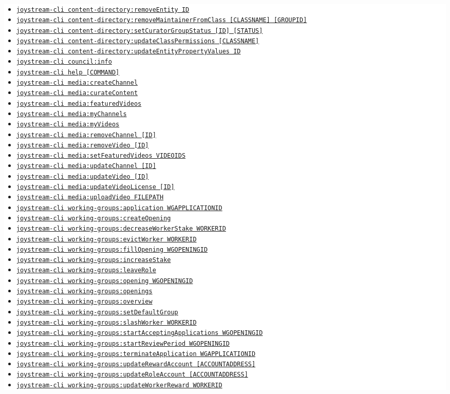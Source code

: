 * [`joystream-cli content-directory:removeEntity ID`](#joystream-cli-content-directoryremoveentity-id)
* [`joystream-cli content-directory:removeMaintainerFromClass [CLASSNAME] [GROUPID]`](#joystream-cli-content-directoryremovemaintainerfromclass-classname-groupid)
* [`joystream-cli content-directory:setCuratorGroupStatus [ID] [STATUS]`](#joystream-cli-content-directorysetcuratorgroupstatus-id-status)
* [`joystream-cli content-directory:updateClassPermissions [CLASSNAME]`](#joystream-cli-content-directoryupdateclasspermissions-classname)
* [`joystream-cli content-directory:updateEntityPropertyValues ID`](#joystream-cli-content-directoryupdateentitypropertyvalues-id)
* [`joystream-cli council:info`](#joystream-cli-councilinfo)
* [`joystream-cli help [COMMAND]`](#joystream-cli-help-command)
* [`joystream-cli media:createChannel`](#joystream-cli-mediacreatechannel)
* [`joystream-cli media:curateContent`](#joystream-cli-mediacuratecontent)
* [`joystream-cli media:featuredVideos`](#joystream-cli-mediafeaturedvideos)
* [`joystream-cli media:myChannels`](#joystream-cli-mediamychannels)
* [`joystream-cli media:myVideos`](#joystream-cli-mediamyvideos)
* [`joystream-cli media:removeChannel [ID]`](#joystream-cli-mediaremovechannel-id)
* [`joystream-cli media:removeVideo [ID]`](#joystream-cli-mediaremovevideo-id)
* [`joystream-cli media:setFeaturedVideos VIDEOIDS`](#joystream-cli-mediasetfeaturedvideos-videoids)
* [`joystream-cli media:updateChannel [ID]`](#joystream-cli-mediaupdatechannel-id)
* [`joystream-cli media:updateVideo [ID]`](#joystream-cli-mediaupdatevideo-id)
* [`joystream-cli media:updateVideoLicense [ID]`](#joystream-cli-mediaupdatevideolicense-id)
* [`joystream-cli media:uploadVideo FILEPATH`](#joystream-cli-mediauploadvideo-filepath)
* [`joystream-cli working-groups:application WGAPPLICATIONID`](#joystream-cli-working-groupsapplication-wgapplicationid)
* [`joystream-cli working-groups:createOpening`](#joystream-cli-working-groupscreateopening)
* [`joystream-cli working-groups:decreaseWorkerStake WORKERID`](#joystream-cli-working-groupsdecreaseworkerstake-workerid)
* [`joystream-cli working-groups:evictWorker WORKERID`](#joystream-cli-working-groupsevictworker-workerid)
* [`joystream-cli working-groups:fillOpening WGOPENINGID`](#joystream-cli-working-groupsfillopening-wgopeningid)
* [`joystream-cli working-groups:increaseStake`](#joystream-cli-working-groupsincreasestake)
* [`joystream-cli working-groups:leaveRole`](#joystream-cli-working-groupsleaverole)
* [`joystream-cli working-groups:opening WGOPENINGID`](#joystream-cli-working-groupsopening-wgopeningid)
* [`joystream-cli working-groups:openings`](#joystream-cli-working-groupsopenings)
* [`joystream-cli working-groups:overview`](#joystream-cli-working-groupsoverview)
* [`joystream-cli working-groups:setDefaultGroup`](#joystream-cli-working-groupssetdefaultgroup)
* [`joystream-cli working-groups:slashWorker WORKERID`](#joystream-cli-working-groupsslashworker-workerid)
* [`joystream-cli working-groups:startAcceptingApplications WGOPENINGID`](#joystream-cli-working-groupsstartacceptingapplications-wgopeningid)
* [`joystream-cli working-groups:startReviewPeriod WGOPENINGID`](#joystream-cli-working-groupsstartreviewperiod-wgopeningid)
* [`joystream-cli working-groups:terminateApplication WGAPPLICATIONID`](#joystream-cli-working-groupsterminateapplication-wgapplicationid)
* [`joystream-cli working-groups:updateRewardAccount [ACCOUNTADDRESS]`](#joystream-cli-working-groupsupdaterewardaccount-accountaddress)
* [`joystream-cli working-groups:updateRoleAccount [ACCOUNTADDRESS]`](#joystream-cli-working-groupsupdateroleaccount-accountaddress)
* [`joystream-cli working-groups:updateWorkerReward WORKERID`](#joystream-cli-working-groupsupdateworkerreward-workerid)
